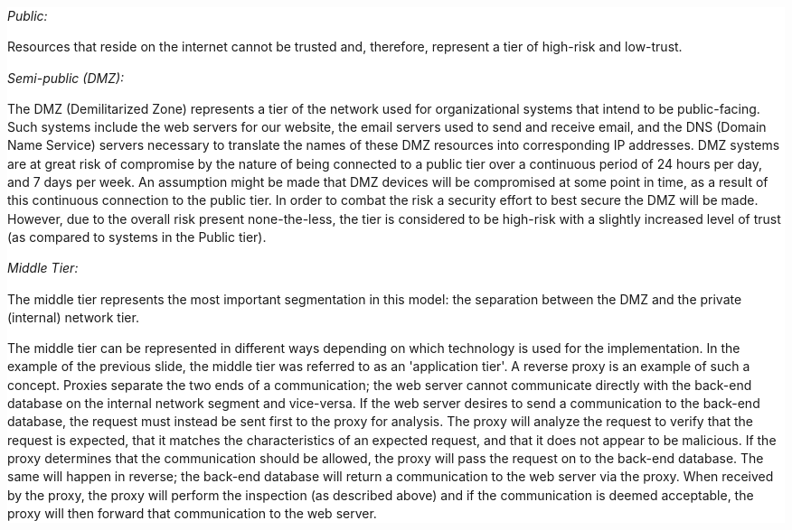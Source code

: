 _Public:_

Resources that reside on the internet cannot be trusted and, therefore, represent a tier of high-risk and
low-trust.

_Semi-public (DMZ):_

The DMZ (Demilitarized Zone) represents a tier of the network used for organizational systems that intend to
be public-facing. Such systems include the web servers for our website, the email servers used to send and
receive email, and the DNS (Domain Name Service) servers necessary to translate the names of these DMZ
resources into corresponding IP addresses. DMZ systems are at great risk of compromise by the nature of being
connected to a public tier over a continuous period of 24 hours per day, and 7 days per week. An assumption
might be made that DMZ devices will be compromised at some point in time, as a result of this continuous
connection to the public tier. In order to combat the risk a security effort to best secure the DMZ will be
made. However, due to the overall risk present none-the-less, the tier is considered to be high-risk with a
slightly increased level of trust (as compared to systems in the Public tier).

_Middle Tier:_

The middle tier represents the most important segmentation in this model: the separation between the DMZ and
the private (internal) network tier.

The middle tier can be represented in different ways depending on which technology is used for the
implementation. In the example of the previous slide, the middle tier was referred to as an 'application
tier'. A reverse proxy is an example of such a concept. Proxies separate the two ends of a communication; the
web server cannot communicate directly with the back-end database on the internal network segment and
vice-versa. If the web server desires to send a communication to the back-end database, the request must
instead be sent first to the proxy for analysis. The proxy will analyze the request to verify that the request
is expected, that it matches the characteristics of an expected request, and that it does not appear to be
malicious. If the proxy determines that the communication should be allowed, the proxy will pass the request
on to the back-end database. The same will happen in reverse; the back-end database will return a
communication to the web server via the proxy. When received by the proxy, the proxy will perform the
inspection (as described above) and if the communication is deemed acceptable, the proxy will then forward
that communication to the web server.
